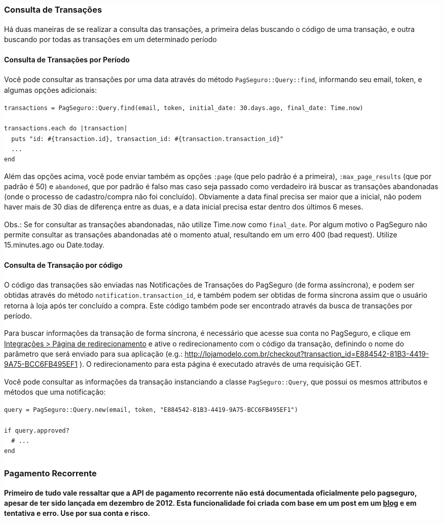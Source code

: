 ### Consulta de Transações

Há duas maneiras de se realizar a consulta das transações, a primeira delas buscando o código de uma transação, e outra buscando por todas as transações em um determinado período

#### Consulta de Transações por Período

Você pode consultar as transações por uma data através do método `PagSeguro::Query::find`, informando seu email, token, e algumas opções adicionais:

    transactions = PagSeguro::Query.find(email, token, initial_date: 30.days.ago, final_date: Time.now)

    transactions.each do |transaction|
      puts "id: #{transaction.id}, transaction_id: #{transaction.transaction_id}"
      ...
    end

Além das opções acima, você pode enviar também as opções `:page` (que pelo padrão é a primeira), `:max_page_results` (que por padrão é 50) e `abandoned`, que por padrão é falso mas caso seja passado como verdadeiro irá buscar as transações abandonadas (onde o processo de cadastro/compra não foi concluído). Obviamente a data final precisa ser maior que a inicial, não podem haver mais de 30 dias de diferença entre as duas, e a data inicial precisa estar dentro dos últimos 6 meses.

Obs.: Se for consultar as transações abandonadas, não utilize Time.now como `final_date`. Por algum motivo o PagSeguro não permite consultar as transações abandonadas até o momento atual, resultando em um erro 400 (bad request). Utilize 15.minutes.ago ou Date.today.

#### Consulta de Transação por código

O código das transações são enviadas nas Notificações de Transações do PagSeguro (de forma assíncrona), e podem ser obtidas através do método `notification.transaction_id`, e também podem ser obtidas de forma síncrona assim que o usuário retorna à loja após ter concluído a compra. Este código também pode ser encontrado através da busca de transações por período.

Para buscar informações da transação de forma síncrona, é necessário que acesse sua conta no PagSeguro, e clique em [Integrações > Página de redirecionamento](https://pagseguro.uol.com.br/integracao/pagina-de-redirecionamento.jhtml) e ative o redirecionamento com o código da transação, definindo o nome do parâmetro que será enviado para sua aplicação (e.g.: http://lojamodelo.com.br/checkout?transaction_id=E884542-81B3-4419-9A75-BCC6FB495EF1 ). O redirecionamento para esta página é executado através de uma requisição GET.

Você pode consultar as informações da transação instanciando a classe `PagSeguro::Query`, que possui os mesmos attributos e métodos que uma notificação:

    query = PagSeguro::Query.new(email, token, "E884542-81B3-4419-9A75-BCC6FB495EF1")

    if query.approved?
      # ...
    end

### Pagamento Recorrente

**Primeiro de tudo vale ressaltar que a API de pagamento recorrente não está documentada oficialmente pelo pagseguro, apesar de ter sido lançada em dezembro de 2012. Esta funcionalidade foi criada com base em um post em um [blog](http://sounoob.com.br/requisicao-de-pagamento-do-pagseguro-com-assinatura-associada-usando-php/) e em tentativa e erro. Use por sua conta e risco.**
